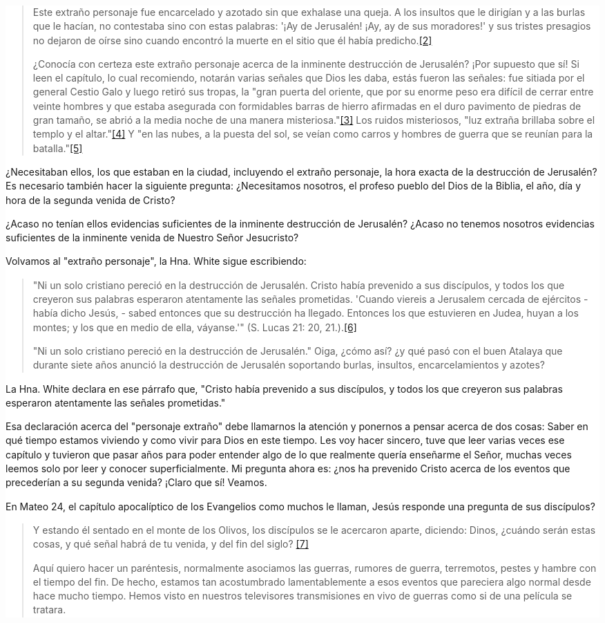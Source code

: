  
>  Este extraño personaje fue encarcelado y azotado sin que exhalase una queja. A los insultos que le dirigían y a las burlas que le hacían, no contestaba sino con estas palabras: '¡Ay de Jerusalén! ¡Ay, ay de sus moradores!' y sus tristes presagios no dejaron de oírse sino cuando encontró la muerte en el sitio que él había predicho.[[2]](#fn2)
> 
>   ¿Conocía con certeza este extraño personaje acerca de la inminente destrucción de Jerusalén? ¡Por supuesto que sí! Si leen el capítulo, lo cual recomiendo, notarán varias señales que Dios les daba, estás fueron las señales: fue sitiada por el general Cestio Galo y luego retiró sus tropas, la "gran puerta del oriente, que por su enorme peso era difícil de cerrar entre veinte hombres y que estaba asegurada con formidables barras de hierro afirmadas en el duro pavimento de piedras de gran tamaño, se abrió a la media noche de una manera misteriosa."[[3]](#fn3) Los ruidos misteriosos, "luz extraña brillaba sobre el templo y el altar."[[4]](#fn4) Y "en las nubes, a la puesta del sol, se veían como carros y hombres de guerra que se reunían para la batalla."[[5]](#fn5)

 ¿Necesitaban ellos, los que estaban en la ciudad, incluyendo el extraño personaje, la hora exacta de la destrucción de Jerusalén? Es necesario también hacer la siguiente pregunta: ¿Necesitamos nosotros, el profeso pueblo del Dios de la Biblia, el año, día y hora de la segunda venida de Cristo?

 ¿Acaso no tenían ellos evidencias suficientes de la inminente destrucción de Jerusalén? ¿Acaso no tenemos nosotros evidencias suficientes de la inminente venida de Nuestro Señor Jesucristo?

 Volvamos al "extraño personaje", la Hna. White sigue escribiendo:

 
>  "Ni un solo cristiano pereció en la destrucción de Jerusalén. Cristo había prevenido a sus discípulos, y todos los que creyeron sus palabras esperaron atentamente las señales prometidas. 'Cuando viereis a Jerusalem cercada de ejércitos - había dicho Jesús, - sabed entonces que su destrucción ha llegado. Entonces los que estuvieren en Judea, huyan a los montes; y los que en medio de ella, váyanse.'" (S. Lucas 21: 20, 21.).[[6]](#fn6)
> 
>   "Ni un solo cristiano pereció en la destrucción de Jerusalén." Oiga, ¿cómo así? ¿y qué pasó con el buen Atalaya que durante siete años anunció la destrucción de Jerusalén soportando burlas, insultos, encarcelamientos y azotes?

 La Hna. White declara en ese párrafo que, "Cristo había prevenido a sus discípulos, y todos los que creyeron sus palabras esperaron atentamente las señales prometidas."

 Esa declaración acerca del "personaje extraño" debe llamarnos la atención y ponernos a pensar acerca de dos cosas: Saber en qué tiempo estamos viviendo y como vivir para Dios en este tiempo. Les voy hacer sincero, tuve que leer varias veces ese capítulo y tuvieron que pasar años para poder entender algo de lo que realmente quería enseñarme el Señor, muchas veces leemos solo por leer y conocer superficialmente. Mi pregunta ahora es: ¿nos ha prevenido Cristo acerca de los eventos que precederían a su segunda venida? ¡Claro que sí! Veamos.

 En Mateo 24, el capítulo apocalíptico de los Evangelios como muchos le llaman, Jesús responde una pregunta de sus discípulos?

 
>  Y estando él sentado en el monte de los Olivos, los discípulos se le acercaron aparte, diciendo: Dinos, ¿cuándo serán estas cosas, y qué señal habrá de tu venida, y del fin del siglo? [[7]](#fn7)
> 
>   Aquí quiero hacer un paréntesis, normalmente asociamos las guerras, rumores de guerra, terremotos, pestes y hambre con el tiempo del fin. De hecho, estamos tan acostumbrado lamentablemente a esos eventos que pareciera algo normal desde hace mucho tiempo. Hemos visto en nuestros televisores transmisiones en vivo de guerras como si de una película se tratara.
